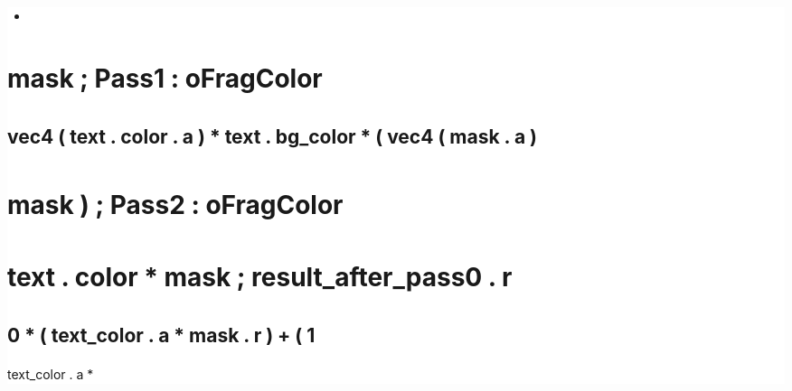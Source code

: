 *
mask
;
Pass1
:
oFragColor
=
vec4
(
text
.
color
.
a
)
*
text
.
bg_color
*
(
vec4
(
mask
.
a
)
-
mask
)
;
Pass2
:
oFragColor
=
text
.
color
*
mask
;
result_after_pass0
.
r
=
0
*
(
text_color
.
a
*
mask
.
r
)
+
(
1
-
text_color
.
a
*